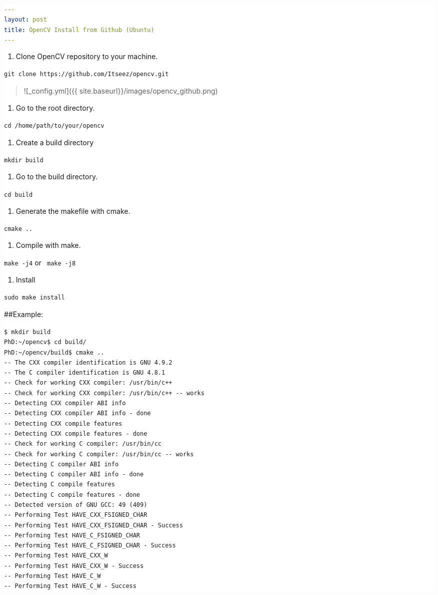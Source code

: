```yaml
---
layout: post
title: OpenCV Install from Github (Ubuntu)
---
```


1. Clone OpenCV repository to your machine.  

``` git clone https://github.com/Itseez/opencv.git ```

>![_config.yml]({{ site.baseurl}}/images/opencv_github.png)

1. Go to the root directory.

``` cd /home/path/to/your/opencv ```

1. Create a build directory

``` mkdir build ``` 

1. Go to the build directory.

``` cd build ```

1. Generate the makefile with cmake.

``` cmake .. ```

1. Compile with make.

``` make -j4 ``` or ``` make -j8``` 

1. Install

``` sudo make install ```

##Example:

```
$ mkdir build
PhD:~/opencv$ cd build/
PhD:~/opencv/build$ cmake ..
-- The CXX compiler identification is GNU 4.9.2
-- The C compiler identification is GNU 4.8.1
-- Check for working CXX compiler: /usr/bin/c++
-- Check for working CXX compiler: /usr/bin/c++ -- works
-- Detecting CXX compiler ABI info
-- Detecting CXX compiler ABI info - done
-- Detecting CXX compile features
-- Detecting CXX compile features - done
-- Check for working C compiler: /usr/bin/cc
-- Check for working C compiler: /usr/bin/cc -- works
-- Detecting C compiler ABI info
-- Detecting C compiler ABI info - done
-- Detecting C compile features
-- Detecting C compile features - done
-- Detected version of GNU GCC: 49 (409)
-- Performing Test HAVE_CXX_FSIGNED_CHAR
-- Performing Test HAVE_CXX_FSIGNED_CHAR - Success
-- Performing Test HAVE_C_FSIGNED_CHAR
-- Performing Test HAVE_C_FSIGNED_CHAR - Success
-- Performing Test HAVE_CXX_W
-- Performing Test HAVE_CXX_W - Success
-- Performing Test HAVE_C_W
-- Performing Test HAVE_C_W - Success